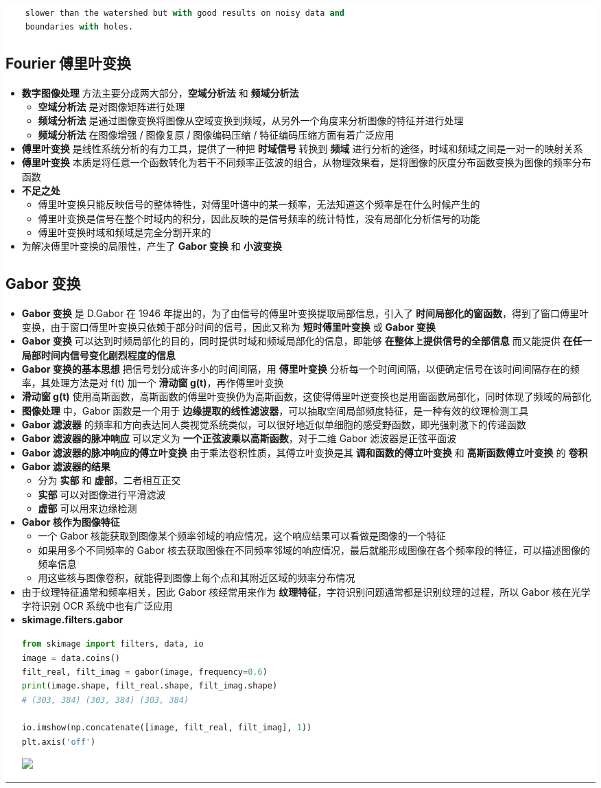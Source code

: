   ```py
      slower than the watershed but with good results on noisy data and
      boundaries with holes.
  ```
## Fourier 傅里叶变换
  - **数字图像处理** 方法主要分成两大部分，**空域分析法** 和 **频域分析法**
    - **空域分析法** 是对图像矩阵进行处理
    - **频域分析法** 是通过图像变换将图像从空域变换到频域，从另外一个角度来分析图像的特征并进行处理
    - **频域分析法** 在图像增强 / 图像复原 / 图像编码压缩 / 特征编码压缩方面有着广泛应用
  - **傅里叶变换** 是线性系统分析的有力工具，提供了一种把 **时域信号** 转换到 **频域** 进行分析的途径，时域和频域之间是一对一的映射关系
  - **傅里叶变换** 本质是将任意一个函数转化为若干不同频率正弦波的组合，从物理效果看，是将图像的灰度分布函数变换为图像的频率分布函数
  - **不足之处**
    - 傅里叶变换只能反映信号的整体特性，对傅里叶谱中的某一频率，无法知道这个频率是在什么时候产生的
    - 傅里叶变换是信号在整个时域内的积分，因此反映的是信号频率的统计特性，没有局部化分析信号的功能
    - 傅里叶变换时域和频域是完全分割开来的
  - 为解决傅里叶变换的局限性，产生了 **Gabor 变换** 和 **小波变换**
## Gabor 变换
  - **Gabor 变换** 是 D.Gabor 在 1946 年提出的，为了由信号的傅里叶变换提取局部信息，引入了 **时间局部化的窗函数**，得到了窗口傅里叶变换，由于窗口傅里叶变换只依赖于部分时间的信号，因此又称为 **短时傅里叶变换** 或 **Gabor 变换**
  - **Gabor 变换** 可以达到时频局部化的目的，同时提供时域和频域局部化的信息，即能够 **在整体上提供信号的全部信息** 而又能提供 **在任一局部时间内信号变化剧烈程度的信息**
  - **Gabor 变换的基本思想** 把信号划分成许多小的时间间隔，用 **傅里叶变换** 分析每一个时间间隔，以便确定信号在该时间间隔存在的频率，其处理方法是对 f(t) 加一个 **滑动窗 g(t)**，再作傅里叶变换
  - **滑动窗 g(t)** 使用高斯函数，高斯函数的傅里叶变换仍为高斯函数，这使得傅里叶逆变换也是用窗函数局部化，同时体现了频域的局部化
  - **图像处理** 中，Gabor 函数是一个用于 **边缘提取的线性滤波器**，可以抽取空间局部频度特征，是一种有效的纹理检测工具
  - **Gabor 滤波器** 的频率和方向表达同人类视觉系统类似，可以很好地近似单细胞的感受野函数，即光强刺激下的传递函数
  - **Gabor 滤波器的脉冲响应** 可以定义为 **一个正弦波乘以高斯函数**，对于二维 Gabor 滤波器是正弦平面波
  - **Gabor 滤波器的脉冲响应的傅立叶变换** 由于乘法卷积性质，其傅立叶变换是其 **调和函数的傅立叶变换** 和 **高斯函数傅立叶变换** 的 **卷积**
  - **Gabor 滤波器的结果**
    - 分为 **实部** 和 **虚部**，二者相互正交
    - **实部** 可以对图像进行平滑滤波
    - **虚部** 可以用来边缘检测
  - **Gabor 核作为图像特征**
    - 一个 Gabor 核能获取到图像某个频率邻域的响应情况，这个响应结果可以看做是图像的一个特征
    - 如果用多个不同频率的 Gabor 核去获取图像在不同频率邻域的响应情况，最后就能形成图像在各个频率段的特征，可以描述图像的频率信息
    - 用这些核与图像卷积，就能得到图像上每个点和其附近区域的频率分布情况
  - 由于纹理特征通常和频率相关，因此 Gabor 核经常用来作为 **纹理特征**，字符识别问题通常都是识别纹理的过程，所以 Gabor 核在光学字符识别 OCR 系统中也有广泛应用
  - **skimage.filters.gabor**
    ```py
    from skimage import filters, data, io
    image = data.coins()
    filt_real, filt_imag = gabor(image, frequency=0.6)
    print(image.shape, filt_real.shape, filt_imag.shape)
    # (303, 384) (303, 384) (303, 384)

    io.imshow(np.concatenate([image, filt_real, filt_imag], 1))
    plt.axis('off')
    ```
    ![](images/skimage_gabor_coins.jpg)
***
